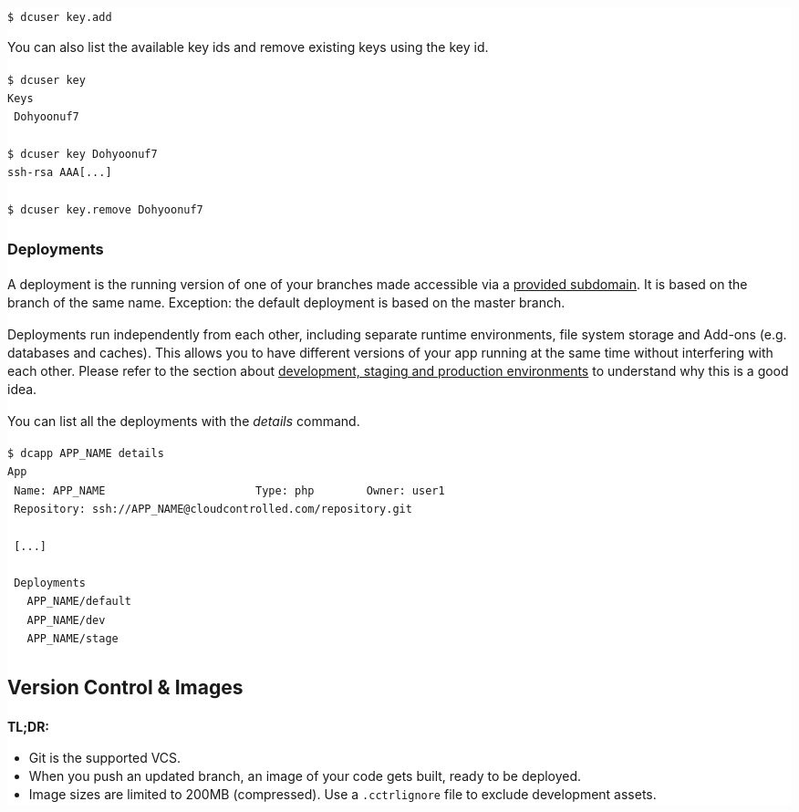 ~~~
$ dcuser key.add
~~~

You can also list the available key ids and remove existing keys using the key id.

~~~
$ dcuser key
Keys
 Dohyoonuf7

$ dcuser key Dohyoonuf7
ssh-rsa AAA[...]

$ dcuser key.remove Dohyoonuf7
~~~

### Deployments

A deployment is the running version of one of your branches made accessible via a [provided subdomain](#provided-subdomains-and-custom-domains).
It is based on the branch of the same name. Exception: the default deployment is based on the master branch.

Deployments run independently from each other, including separate runtime environments, file system storage and Add-ons (e.g. databases and caches).
This allows you to have different versions of your app running at the same time without interfering with each other.
Please refer to the section about [development, staging and production environments](#development-staging-and-production-environments) to understand why this is a good idea.

You can list all the deployments with the *details* command.

~~~
$ dcapp APP_NAME details
App
 Name: APP_NAME                       Type: php        Owner: user1
 Repository: ssh://APP_NAME@cloudcontrolled.com/repository.git

 [...]

 Deployments
   APP_NAME/default
   APP_NAME/dev
   APP_NAME/stage
~~~


## Version Control & Images

**TL;DR:**

 * Git is the supported VCS.
 * When you push an updated branch, an image of your code gets built, ready to be deployed.
 * Image sizes are limited to 200MB (compressed). Use a `.cctrlignore` file to exclude development assets.


[generating SSH keys]: https://help.github.com/articles/generating-ssh-keys
[Custom Config Add-on]: https://next.dotcloud.com/dev-center/add-on-documentation/deployment/custom-config
[web console]: https://next.dotcloud.com/console
[API libraries]: https://github.com/cloudControl
[the latest version]: https://download.dotcloudapp.com/windows
[Python 2.6+]: http://python.org/download/
[reset your password]: https://api.dotcloudapp.com/reset_password/
[quick Git tutorial]: http://rogerdudler.github.com/git-guide/
[Heroku buildpack API]: https://devcenter.heroku.com/articles/buildpack-api
[guides]: https://next.dotcloud.com/dev-center/guides
[MongoSoup Add-on]: https://next.dotcloud.com/add-ons/mongosoup
[Add-on marketplace]: https://next.dotcloud.com/add-ons
[Deployment category]: https://next.dotcloud.com/dev-center/add-on-documentation/deployment
[rsyslog]: http://www.rsyslog.com/
[TLS]: http://en.wikipedia.org/wiki/Transport_Layer_Security
[Alias Add-on]: https://next.dotcloud.com/add-ons/alias
[MemCachier Add-on]: https://next.dotcloud.com/add-ons/memcachier
[MemCachier Documentation]: https://next.dotcloud.com/dev-center/add-on-documentation/data-storage/memcachier
[tutorial]: https://www.cloudcontrol.com/blog/best-practice-running-and-analyzing-load-tests-on-your-cloudcontrol-app
[Cron Add-on]: https://next.dotcloud.com/add-ons/cron
[Cron Add-on documentation]: https://next.dotcloud.com/dev-center/add-on-documentation/deployment/cron
[Worker Add-on]: https://next.dotcloud.com/add-ons/worker
[Worker Add-on documentation]: https://next.dotcloud.com/dev-center/add-on-documentation/data-processing/worker
[Ubuntu 10.04 LTS Lucid Lynx]: http://releases.ubuntu.com/lucid/
[Ubuntu 12.04 LTS Precise Pangolin]: http://releases.ubuntu.com/precise/